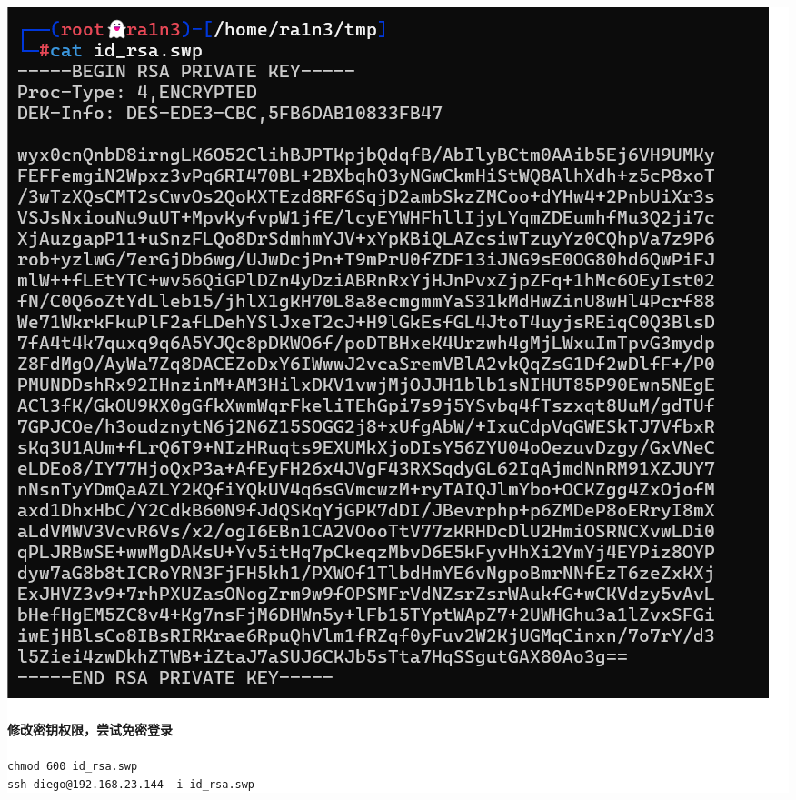 ![image-20250324094655829](./assets/image-20250324094655829.png)



#### 修改密钥权限，尝试免密登录

```
chmod 600 id_rsa.swp
ssh diego@192.168.23.144 -i id_rsa.swp
```

